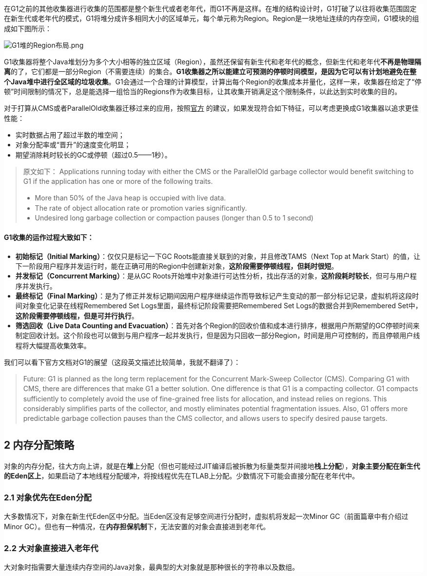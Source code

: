 在G1之前的其他收集器进行收集的范围都是整个新生代或者老年代，而G1不再是这样。在堆的结构设计时，G1打破了以往将收集范围固定在新生代或老年代的模式，G1将堆分成许多相同大小的区域单元，每个单元称为Region。Region是一块地址连续的内存空间，G1模块的组成如下图所示：

![G1堆的Region布局.png](https://i.loli.net/2019/08/28/zZCDxXa8SsnwgoH.png)

G1收集器将整个Java堆划分为多个大小相等的独立区域（Region），虽然还保留有新生代和老年代的概念，但新生代和老年代**不再是物理隔离**的了，它们都是一部分Region（不需要连续）的集合。**G1收集器之所以能建立可预测的停顿时间模型，是因为它可以有计划地避免在整个Java堆中进行全区域的垃圾收集**。G1会通过一个合理的计算模型，计算出每个Region的收集成本并量化，这样一来，收集器在给定了“停顿”时间限制的情况下，总是能选择一组恰当的Regions作为收集目标，让其收集开销满足这个限制条件，以此达到实时收集的目的。

对于打算从CMS或者ParallelOld收集器迁移过来的应用，按照[官方](https://www.oracle.com/technetwork/java/javase/tech/g1-intro-jsp-135488.html) 的建议，如果发现符合如下特征，可以考虑更换成G1收集器以追求更佳性能：
- 实时数据占用了超过半数的堆空间；
- 对象分配率或“晋升”的速度变化明显；
- 期望消除耗时较长的GC或停顿（超过0.5——1秒）。

>原文如下：
Applications running today with either the CMS or the ParallelOld garbage collector would benefit switching to G1 if the application has one or more of the following traits.
> - More than 50% of the Java heap is occupied with live data.
> - The rate of object allocation rate or promotion varies significantly.
> - Undesired long garbage collection or compaction pauses (longer than 0.5 to 1 second)

#### G1收集的运作过程大致如下：

- **初始标记（Initial Marking）**：仅仅只是标记一下GC Roots能直接关联到的对象，并且修改TAMS（Next Top at Mark Start）的值，让下一阶段用户程序并发运行时，能在正确可用的Region中创建新对象，**这阶段需要停顿线程，但耗时很短**。
- **并发标记（Concurrent Marking）**：是从GC Roots开始堆中对象进行可达性分析，找出存活的对象，**这阶段耗时较长**，但可与用户程序并发执行。
- **最终标记（Final Marking）**：是为了修正并发标记期间因用户程序继续运作而导致标记产生变动的那一部分标记记录，虚拟机将这段时间对象变化记录在线程Remembered Set Logs里面，最终标记阶段需要把Remembered Set Logs的数据合并到Remembered Set中，**这阶段需要停顿线程，但是可并行执行**。
- **筛选回收（Live Data Counting and Evacuation）**：首先对各个Region的回收价值和成本进行排序，根据用户所期望的GC停顿时间来制定回收计划。这个阶段也可以做到与用户程序一起并发执行，但是因为只回收一部分Region，时间是用户可控制的，而且停顿用户线程将大幅提高收集效率。

我们可以看下官方文档对G1的展望（这段英文描述比较简单，我就不翻译了）：
>Future:
G1 is planned as the long term replacement for the Concurrent Mark-Sweep Collector (CMS). Comparing G1 with CMS, there are differences that make G1 a better solution. One difference is that G1 is a compacting collector. G1 compacts sufficiently to completely avoid the use of fine-grained free lists for allocation, and instead relies on regions. This considerably simplifies parts of the collector, and mostly eliminates potential fragmentation issues. Also, G1 offers more predictable garbage collection pauses than the CMS collector, and allows users to specify desired pause targets.

## 2 内存分配策略
对象的内存分配，往大方向上讲，就是在**堆**上分配（但也可能经过JIT编译后被拆散为标量类型并间接地**栈上分配**），**对象主要分配在新生代的Eden区上**，如果启动了本地线程分配缓冲，将按线程优先在TLAB上分配。少数情况下可能会直接分配在老年代中。

### 2.1 对象优先在Eden分配
大多数情况下，对象在新生代Eden区中分配。当Eden区没有足够空间进行分配时，虚拟机将发起一次Minor GC（前面篇章中有介绍过Minor GC）。但也有一种情况，在**内存担保机制**下，无法安置的对象会直接进到老年代。

### 2.2 大对象直接进入老年代
大对象时指需要大量连续内存空间的Java对象，最典型的大对象就是那种很长的字符串以及数组。
